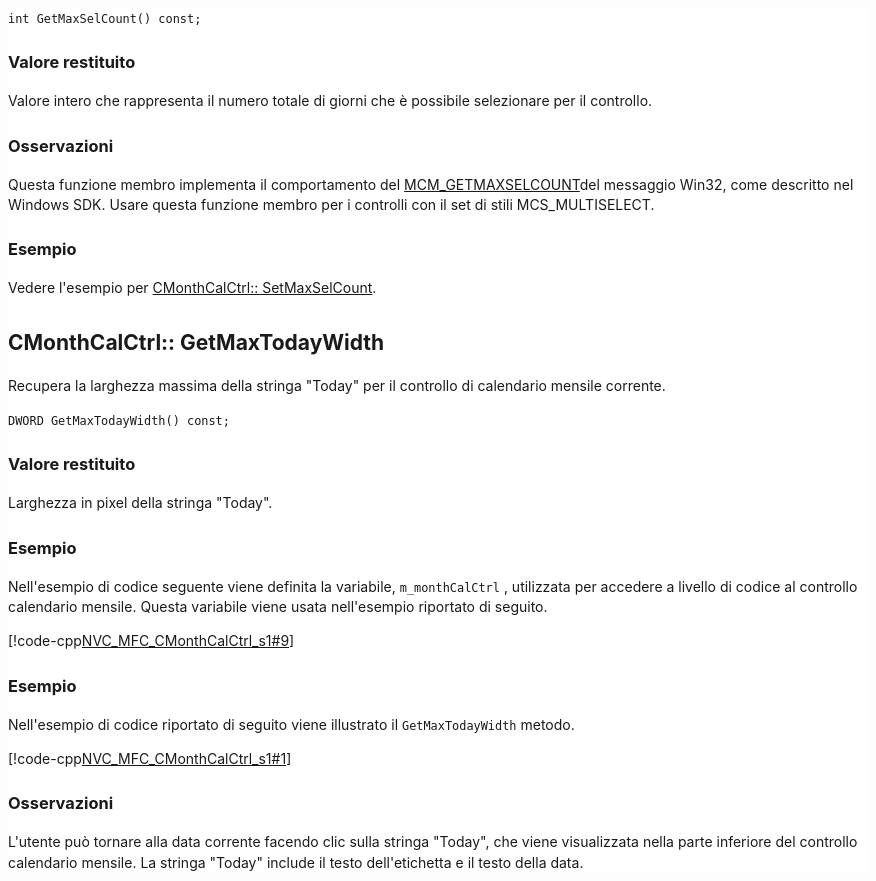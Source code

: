 ```
int GetMaxSelCount() const;
```

### <a name="return-value"></a>Valore restituito

Valore intero che rappresenta il numero totale di giorni che è possibile selezionare per il controllo.

### <a name="remarks"></a>Osservazioni

Questa funzione membro implementa il comportamento del [MCM_GETMAXSELCOUNT](/windows/win32/Controls/mcm-getmaxselcount)del messaggio Win32, come descritto nel Windows SDK. Usare questa funzione membro per i controlli con il set di stili MCS_MULTISELECT.

### <a name="example"></a>Esempio

  Vedere l'esempio per [CMonthCalCtrl:: SetMaxSelCount](#setmaxselcount).

## <a name="cmonthcalctrlgetmaxtodaywidth"></a><a name="getmaxtodaywidth"></a> CMonthCalCtrl:: GetMaxTodayWidth

Recupera la larghezza massima della stringa "Today" per il controllo di calendario mensile corrente.

```
DWORD GetMaxTodayWidth() const;
```

### <a name="return-value"></a>Valore restituito

Larghezza in pixel della stringa "Today".

### <a name="example"></a>Esempio

Nell'esempio di codice seguente viene definita la variabile, `m_monthCalCtrl` , utilizzata per accedere a livello di codice al controllo calendario mensile. Questa variabile viene usata nell'esempio riportato di seguito.

[!code-cpp[NVC_MFC_CMonthCalCtrl_s1#9](../../mfc/reference/codesnippet/cpp/cmonthcalctrl-class_2.h)]

### <a name="example"></a>Esempio

Nell'esempio di codice riportato di seguito viene illustrato il `GetMaxTodayWidth` metodo.

[!code-cpp[NVC_MFC_CMonthCalCtrl_s1#1](../../mfc/reference/codesnippet/cpp/cmonthcalctrl-class_5.cpp)]

### <a name="remarks"></a>Osservazioni

L'utente può tornare alla data corrente facendo clic sulla stringa "Today", che viene visualizzata nella parte inferiore del controllo calendario mensile. La stringa "Today" include il testo dell'etichetta e il testo della data.
